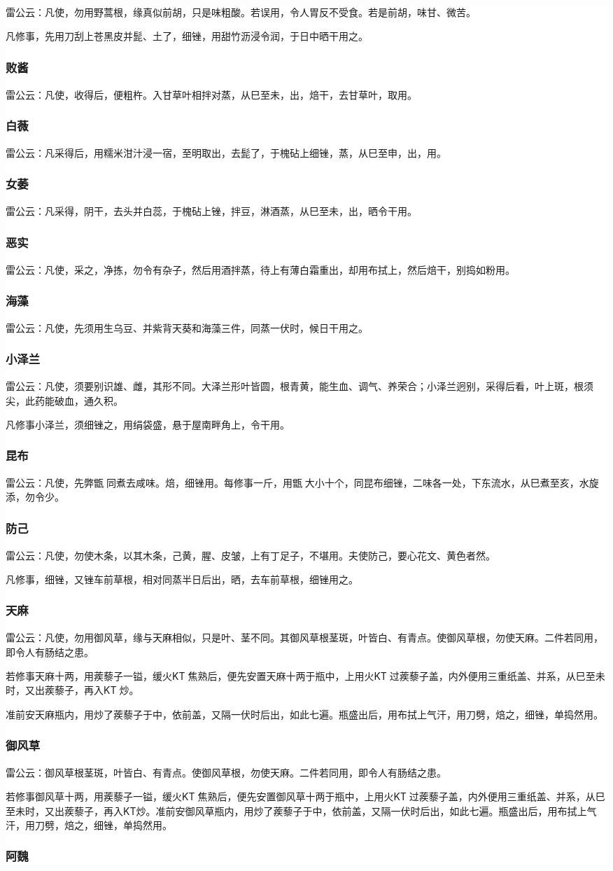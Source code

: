雷公云：凡使，勿用野蒿根，缘真似前胡，只是味粗酸。若误用，令人胃反不受食。若是前胡，味甘、微苦。  

凡修事，先用刀刮上苍黑皮并髭、土了，细锉，用甜竹沥浸令润，于日中晒干用之。  

### 败酱  

雷公云：凡使，收得后，便粗杵。入甘草叶相拌对蒸，从巳至未，出，焙干，去甘草叶，取用。  

### 白薇  

雷公云：凡采得后，用糯米泔汁浸一宿，至明取出，去髭了，于槐砧上细锉，蒸，从巳至申，出，用。  

### 女萎  

雷公云：凡采得，阴干，去头并白蕊，于槐砧上锉，拌豆，淋酒蒸，从巳至未，出，晒令干用。  

### 恶实  

雷公云：凡使，采之，净拣，勿令有杂子，然后用酒拌蒸，待上有薄白霜重出，却用布拭上，然后焙干，别捣如粉用。  

### 海藻  

雷公云：凡使，先须用生乌豆、并紫背天葵和海藻三件，同蒸一伏时，候日干用之。  

### 小泽兰  

雷公云：凡使，须要别识雄、雌，其形不同。大泽兰形叶皆圆，根青黄，能生血、调气、养荣合；小泽兰迥别，采得后看，叶上斑，根须尖，此药能破血，通久积。  

凡修事小泽兰，须细锉之，用绢袋盛，悬于屋南畔角上，令干用。  

### 昆布  

雷公云：凡使，先弊甑 同煮去咸味。焙，细锉用。每修事一斤，用甑 大小十个，同昆布细锉，二味各一处，下东流水，从巳煮至亥，水旋添，勿令少。  

### 防己  

雷公云：凡使，勿使木条，以其木条，己黄，腥、皮皱，上有丁足子，不堪用。夫使防己，要心花文、黄色者然。  

凡修事，细锉，又锉车前草根，相对同蒸半日后出，晒，去车前草根，细锉用之。  

### 天麻  

雷公云：凡使，勿用御风草，缘与天麻相似，只是叶、茎不同。其御风草根茎斑，叶皆白、有青点。使御风草根，勿使天麻。二件若同用，即令人有肠结之患。  

若修事天麻十两，用蒺藜子一镒，缓火KT 焦熟后，便先安置天麻十两于瓶中，上用火KT 过蒺藜子盖，内外便用三重纸盖、并系，从巳至未时，又出蒺藜子，再入KT 炒。  

准前安天麻瓶内，用炒了蒺藜子于中，依前盖，又隔一伏时后出，如此七遍。瓶盛出后，用布拭上气汗，用刀劈，焙之，细锉，单捣然用。  

### 御风草  

雷公云：御风草根茎斑，叶皆白、有青点。使御风草根，勿使天麻。二件若同用，即令人有肠结之患。  

若修事御风草十两，用蒺藜子一镒，缓火KT 焦熟后，便先安置御风草十两于瓶中，上用火KT 过蒺藜子盖，内外便用三重纸盖、并系，从巳至未时，又出蒺藜子，再入KT炒。准前安御风草瓶内，用炒了蒺藜子于中，依前盖，又隔一伏时后出，如此七遍。瓶盛出后，用布拭上气汗，用刀劈，焙之，细锉，单捣然用。  

### 阿魏  
